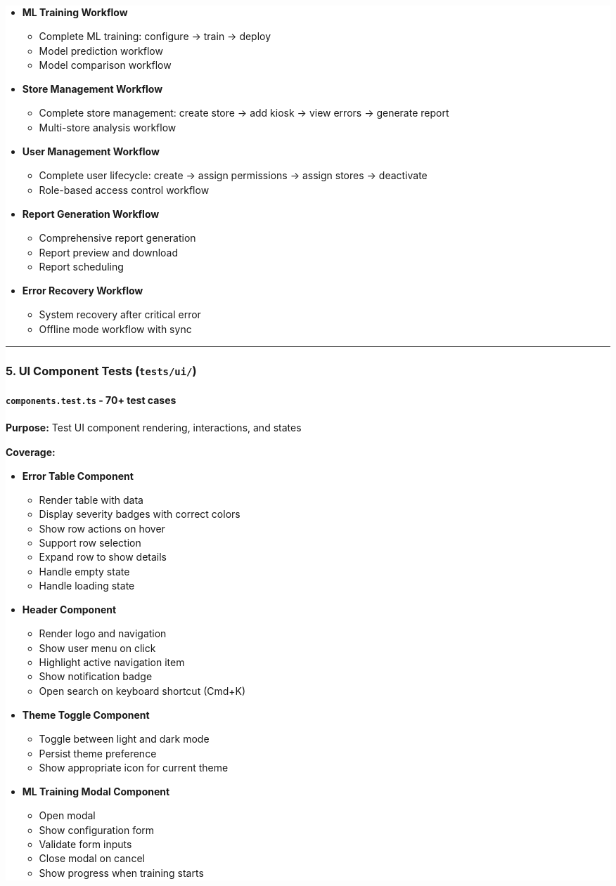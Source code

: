 - **ML Training Workflow**
  - Complete ML training: configure → train → deploy
  - Model prediction workflow
  - Model comparison workflow

- **Store Management Workflow**
  - Complete store management: create store → add kiosk → view errors → generate report
  - Multi-store analysis workflow

- **User Management Workflow**
  - Complete user lifecycle: create → assign permissions → assign stores → deactivate
  - Role-based access control workflow

- **Report Generation Workflow**
  - Comprehensive report generation
  - Report preview and download
  - Report scheduling

- **Error Recovery Workflow**
  - System recovery after critical error
  - Offline mode workflow with sync

---

### 5. UI Component Tests (`tests/ui/`)

#### `components.test.ts` - 70+ test cases
**Purpose:** Test UI component rendering, interactions, and states

**Coverage:**
- **Error Table Component**
  - Render table with data
  - Display severity badges with correct colors
  - Show row actions on hover
  - Support row selection
  - Expand row to show details
  - Handle empty state
  - Handle loading state

- **Header Component**
  - Render logo and navigation
  - Show user menu on click
  - Highlight active navigation item
  - Show notification badge
  - Open search on keyboard shortcut (Cmd+K)

- **Theme Toggle Component**
  - Toggle between light and dark mode
  - Persist theme preference
  - Show appropriate icon for current theme

- **ML Training Modal Component**
  - Open modal
  - Show configuration form
  - Validate form inputs
  - Close modal on cancel
  - Show progress when training starts
